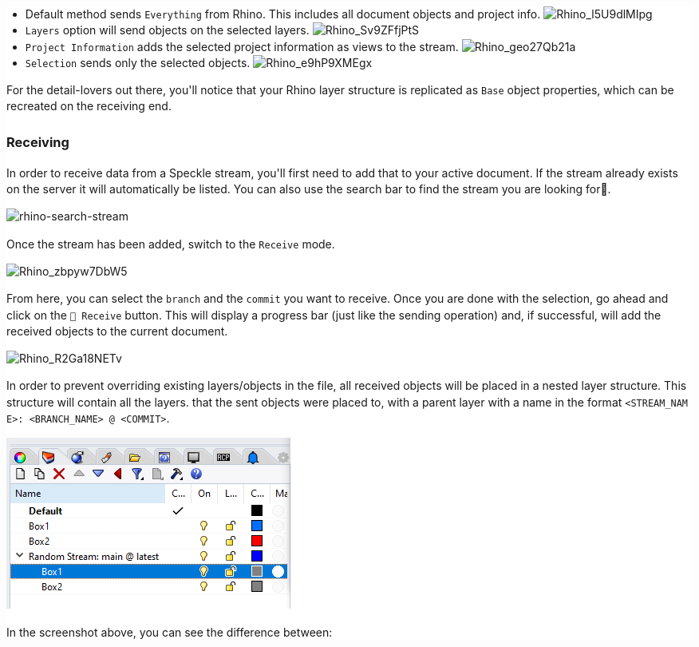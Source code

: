 - Default method sends `Everything` from Rhino. This includes all document objects and project info.
  ![Rhino_l5U9dlMIpg](https://user-images.githubusercontent.com/51519350/187154289-8bbb5ff6-8e86-4adc-bd16-110025e2b78a.gif)
- `Layers` option will send objects on the selected layers.
  ![Rhino_Sv9ZFfjPtS](https://user-images.githubusercontent.com/51519350/187154488-db2a5a2c-ee20-46cc-b115-5bd5c4732622.gif)
- `Project Information` adds the selected project information as views to the stream.
  ![Rhino_geo27Qb21a](https://user-images.githubusercontent.com/51519350/187154964-a3d05c4d-2f94-4133-8aac-691d62cf8674.gif)
- `Selection` sends only the selected objects.
  ![Rhino_e9hP9XMEgx](https://user-images.githubusercontent.com/51519350/187155192-2c85a908-ffba-4e14-8d46-ec4653a92c00.gif)

For the detail-lovers out there, you'll notice that your Rhino layer structure is replicated as `Base` object properties, which can be recreated on the receiving end.

### Receiving

In order to receive data from a Speckle stream, you'll first need to add that to your active document. If the stream already exists on the server it will automatically be listed. You can also use the search bar to find the stream you are looking for👀.

![rhino-search-stream](https://user-images.githubusercontent.com/51519350/187166411-6759734d-6335-4134-92ad-06010d1af36f.png)

Once the stream has been added, switch to the `Receive` mode.

![Rhino_zbpyw7DbW5](https://user-images.githubusercontent.com/51519350/187166530-974e37fb-dcc4-48a0-a739-6a134cc94e4f.gif)

From here, you can select the `branch` and the `commit` you want to receive. Once you are done with the selection, go ahead and click on the `🔵 Receive` button. This will display a progress bar (just like the sending operation) and, if successful, will add the received objects to the current document.

![Rhino_R2Ga18NETv](https://user-images.githubusercontent.com/51519350/187166647-a18dd449-faff-4806-a4c4-e59b8a6c57a7.gif)

In order to prevent overriding existing layers/objects in the file, all received objects will be placed in a nested layer structure. This structure will contain all the layers. that the sent objects were placed to, with a parent layer with a name in the format `<STREAM_NAME>: <BRANCH_NAME> @ <COMMIT>`.

![Commit layers](./img-rhino/rhino-stream-receive-nested-layers.png)

In the screenshot above, you can see the difference between:
